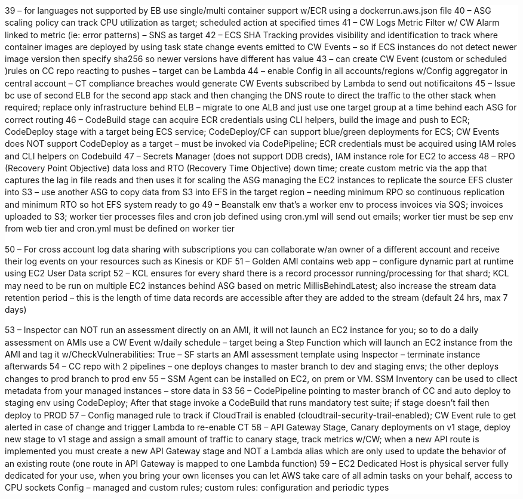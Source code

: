 39 – for languages not supported by EB use single/multi container support w/ECR using a dockerrun.aws.json file
40 – ASG scaling policy can track CPU utilization as target; scheduled action at specified times
41 – CW Logs Metric Filter w/ CW Alarm linked to metric (ie: error patterns) – SNS as target 
42 – ECS SHA Tracking provides visibility and identification to track where container images are deployed by using task state change events emitted to CW Events – so if ECS instances do not detect newer image version then specify sha256 so newer versions have different has value
43 – can create CW Event (custom or scheduled )rules on CC repo reacting to pushes – target can be Lambda
44 – enable Config in all accounts/regions w/Config aggregator in central account – CT compliance breaches would generate CW Events subscribed by Lambda to send out notificaitons
45 – Issue bc use of second ELB for the second app stack and then changing the DNS route to direct the traffic to the other stack when required; replace only infrastructure behind ELB – migrate to one ALB and just use one target group at a time behind each ASG for correct routing
46 – CodeBuild stage can acquire ECR credentials using CLI helpers, build the image and push to ECR; CodeDeploy stage with a target being ECS service; CodeDeploy/CF can support blue/green deployments for ECS; CW Events does NOT support CodeDeploy as a target – must be invoked via CodePipeline; ECR credentials must be acquired using IAM roles and CLI helpers on Codebuild
47 – Secrets Manager (does not support DDB creds), IAM instance role for EC2 to access
48 – RPO (Recovery Point Objective) data loss and RTO (Recovery Time Objective) down time; create custom metric via the app that captures the lag in file reads and then uses it for scaling the ASG managing the EC2 instances to replicate the source EFS cluster into S3 – use another ASG to copy data from S3 into EFS in the target region – needing minimum RPO so continuous replication and minimum RTO so hot EFS system ready to go
49 – Beanstalk env that’s a worker env to process invoices via SQS; invoices uploaded to S3; worker tier processes files and cron job defined using cron.yml will send out emails; worker tier must be sep env from web tier and cron.yml must be defined on worker tier
 
50 – For cross account log data sharing with subscriptions you can collaborate w/an owner of a different account and receive their log events on your resources such as Kinesis or KDF
51 – Golden AMI contains web app – configure dynamic part at runtime using EC2 User Data script
52 – KCL ensures for every shard there is a record processor running/processing for that shard; KCL may need to be run on multiple EC2 instances behind ASG based on metric MillisBehindLatest; also increase the stream data retention period – this is the length of time data records are accessible after they are added to the stream (default 24 hrs, max 7 days)
 
53 – Inspector can NOT run an assessment directly on an AMI, it will not launch an EC2 instance for you; so to do a daily assessment on AMIs use a CW Event w/daily schedule – target being a Step Function which will launch an EC2 instance from the AMI and tag it w/CheckVulnerabilities: True – SF starts an AMI assessment template using Inspector – terminate instance afterwards
54 – CC repo with 2 pipelines – one deploys changes to master branch to dev and staging envs; the other deploys changes to prod branch to prod env
55 – SSM Agent can be installed on EC2, on prem or VM.  SSM Inventory can be used to cllect metadata from your managed instances – store data in S3
56 – CodePipeline pointing to master branch of CC and auto deploy to staging env using CodeDeploy; After that stage invoke a CodeBuild that runs mandatory test suite; if stage doesn’t fail then deploy to PROD
57 – Config managed rule to track if CloudTrail is enabled (cloudtrail-security-trail-enabled); CW Event rule to get alerted in case of change and trigger Lambda to re-enable CT
58 – API Gateway Stage, Canary deployments on v1 stage, deploy new stage to v1 stage and assign a small amount of traffic to canary stage, track metrics w/CW; when a new API route is implemented you must create a new API Gateway stage and NOT a Lambda alias which are only used to update the behavior of an existing route (one route in API Gateway is mapped to one Lambda function)
59 – EC2 Dedicated Host is physical server fully dedicated for your use, when you bring your own licenses you can let AWS take care of all admin tasks on your behalf, access to CPU sockets
Config – managed and custom rules; custom rules:  configuration and periodic types
 